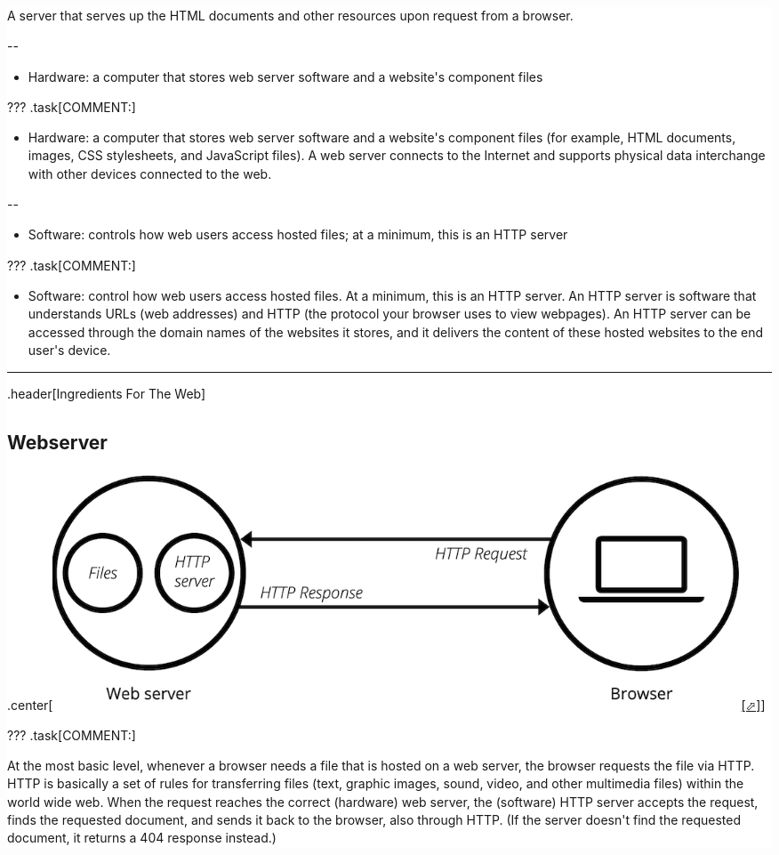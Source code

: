 A server that serves up the HTML documents and other resources upon request from a browser.

--

* Hardware: a computer that stores web server software and a website's component files


???
.task[COMMENT:]  

* Hardware: a computer that stores web server software and a website's component files (for example, HTML documents, images, CSS stylesheets, and JavaScript files). A web server connects to the Internet and supports physical data interchange with other devices connected to the web.

--
* Software: controls how web users access hosted files; at a minimum, this is an HTTP server



???
.task[COMMENT:]  
* Software: control how web users access hosted files. At a minimum, this is an HTTP server. An HTTP server is software that understands URLs (web addresses) and HTTP (the protocol your browser uses to view webpages). An HTTP server can be accessed through the domain names of the websites it stores, and it delivers the content of these hosted websites to the end user's device.


---
.header[Ingredients For The Web]

## Webserver


.center[<img src="../02_scripts/img/webapp/webserver_01.png" alt="webserver_01" style="width:90%;">[[⬀]](https://developer.mozilla.org/en-US/docs/Learn/Common_questions/What_is_a_web_server)]

???
.task[COMMENT:]  


At the most basic level, whenever a browser needs a file that is hosted on a web server, the browser requests the file via HTTP. HTTP is basically a set of rules for transferring files (text, graphic images, sound, video, and other multimedia files) within the world wide web. When the request reaches the correct (hardware) web server, the (software) HTTP server accepts the request, finds the requested document, and sends it back to the browser, also through HTTP. (If the server doesn't find the requested document, it returns a 404 response instead.)
